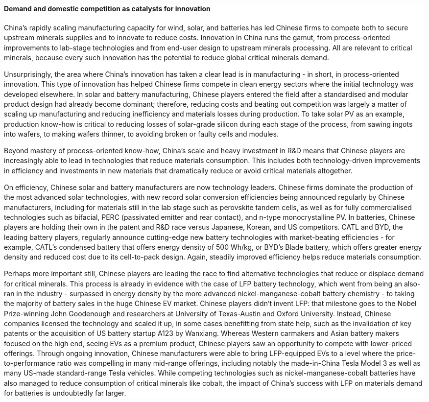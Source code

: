 #### Demand and domestic competition as catalysts for innovation

China’s rapidly scaling manufacturing capacity for wind, solar, and batteries has led Chinese firms to compete both to secure upstream minerals supplies and to innovate to reduce costs. Innovation in China runs the gamut, from process-oriented improvements to lab-stage technologies and from end-user design to upstream minerals processing. All are relevant to critical minerals, because every such innovation has the potential to reduce global critical minerals demand.

Unsurprisingly, the area where China’s innovation has taken a clear lead is in manufacturing - in short, in process-oriented innovation. This type of innovation has helped Chinese firms compete in clean energy sectors where the initial technology was developed elsewhere. In solar and battery manufacturing, Chinese players entered the field after a standardised and modular product design had already become dominant; therefore, reducing costs and beating out competition was largely a matter of scaling up manufacturing and reducing inefficiency and materials losses during production. To take solar PV as an example, production know-how is critical to reducing losses of solar-grade silicon during each stage of the process, from sawing ingots into wafers, to making wafers thinner, to avoiding broken or faulty cells and modules.

Beyond mastery of process-oriented know-how, China’s scale and heavy investment in R&D means that Chinese players are increasingly able to lead in technologies that reduce materials consumption. This includes both technology-driven improvements in efficiency and investments in new materials that dramatically reduce or avoid critical materials altogether.

On efficiency, Chinese solar and battery manufacturers are now technology leaders. Chinese firms dominate the production of the most advanced solar technologies, with new record solar conversion efficiencies being announced regularly by Chinese manufacturers, including for materials still in the lab stage such as perovskite tandem cells, as well as for fully commercialised technologies such as bifacial, PERC (passivated emitter and rear contact), and n-type monocrystalline PV. In batteries, Chinese players are holding their own in the patent and R&D race versus Japanese, Korean, and US competitors. CATL and BYD, the leading battery players, regularly announce cutting-edge new battery technologies with market-beating efficiencies - for example, CATL’s condensed battery that offers energy density of 500 Wh/kg, or BYD’s Blade battery, which offers greater energy density and reduced cost due to its cell-to-pack design. Again, steadily improved efficiency helps reduce materials consumption.

Perhaps more important still, Chinese players are leading the race to find alternative technologies that reduce or displace demand for critical minerals. This process is already in evidence with the case of LFP battery technology, which went from being an also-ran in the industry - surpassed in energy density by the more advanced nickel-manganese-cobalt battery chemistry - to taking the majority of battery sales in the huge Chinese EV market. Chinese players didn’t invent LFP: that milestone goes to the Nobel Prize-winning John Goodenough and researchers at University of Texas-Austin and Oxford University. Instead, Chinese companies licensed the technology and scaled it up, in some cases benefitting from state help, such as the invalidation of key patents or the acquisition of US battery startup A123 by Wanxiang. Whereas Western carmakers and Asian battery makers focused on the high end, seeing EVs as a premium product, Chinese players saw an opportunity to compete with lower-priced offerings. Through ongoing innovation, Chinese manufacturers were able to bring LFP-equipped EVs to a level where the price-to-performance ratio was compelling in many mid-range offerings, including notably the made-in-China Tesla Model 3 as well as many US-made standard-range Tesla vehicles. While competing technologies such as nickel-manganese-cobalt batteries have also managed to reduce consumption of critical minerals like cobalt, the impact of China’s success with LFP on materials demand for batteries is undoubtedly far larger.
